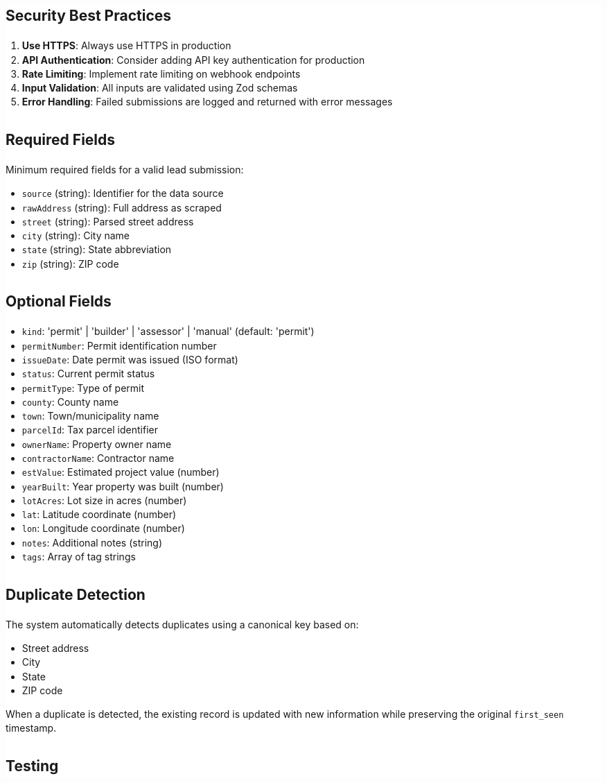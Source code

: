 ## Security Best Practices

1. **Use HTTPS**: Always use HTTPS in production
2. **API Authentication**: Consider adding API key authentication for production
3. **Rate Limiting**: Implement rate limiting on webhook endpoints
4. **Input Validation**: All inputs are validated using Zod schemas
5. **Error Handling**: Failed submissions are logged and returned with error messages

## Required Fields

Minimum required fields for a valid lead submission:
- `source` (string): Identifier for the data source
- `rawAddress` (string): Full address as scraped
- `street` (string): Parsed street address
- `city` (string): City name
- `state` (string): State abbreviation
- `zip` (string): ZIP code

## Optional Fields

- `kind`: 'permit' | 'builder' | 'assessor' | 'manual' (default: 'permit')
- `permitNumber`: Permit identification number
- `issueDate`: Date permit was issued (ISO format)
- `status`: Current permit status
- `permitType`: Type of permit
- `county`: County name
- `town`: Town/municipality name
- `parcelId`: Tax parcel identifier
- `ownerName`: Property owner name
- `contractorName`: Contractor name
- `estValue`: Estimated project value (number)
- `yearBuilt`: Year property was built (number)
- `lotAcres`: Lot size in acres (number)
- `lat`: Latitude coordinate (number)
- `lon`: Longitude coordinate (number)
- `notes`: Additional notes (string)
- `tags`: Array of tag strings

## Duplicate Detection

The system automatically detects duplicates using a canonical key based on:
- Street address
- City
- State
- ZIP code

When a duplicate is detected, the existing record is updated with new information while preserving the original `first_seen` timestamp.

## Testing
